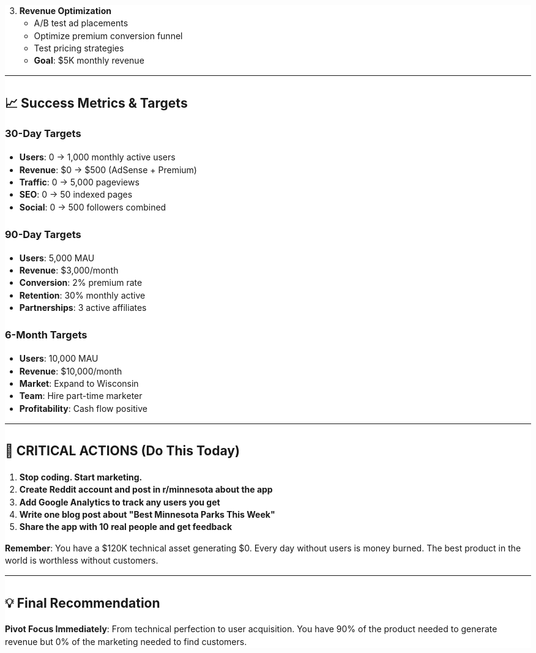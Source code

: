 3. **Revenue Optimization**
   - A/B test ad placements
   - Optimize premium conversion funnel
   - Test pricing strategies
   - **Goal**: $5K monthly revenue

---

## 📈 Success Metrics & Targets

### 30-Day Targets
- **Users**: 0 → 1,000 monthly active users
- **Revenue**: $0 → $500 (AdSense + Premium)
- **Traffic**: 0 → 5,000 pageviews
- **SEO**: 0 → 50 indexed pages
- **Social**: 0 → 500 followers combined

### 90-Day Targets
- **Users**: 5,000 MAU
- **Revenue**: $3,000/month
- **Conversion**: 2% premium rate
- **Retention**: 30% monthly active
- **Partnerships**: 3 active affiliates

### 6-Month Targets
- **Users**: 10,000 MAU
- **Revenue**: $10,000/month
- **Market**: Expand to Wisconsin
- **Team**: Hire part-time marketer
- **Profitability**: Cash flow positive

---

## 🔴 CRITICAL ACTIONS (Do This Today)

1. **Stop coding. Start marketing.**
2. **Create Reddit account and post in r/minnesota about the app**
3. **Add Google Analytics to track any users you get**
4. **Write one blog post about "Best Minnesota Parks This Week"**
5. **Share the app with 10 real people and get feedback**

**Remember**: You have a $120K technical asset generating $0. Every day without users is money burned. The best product in the world is worthless without customers.

---

## 💡 Final Recommendation

**Pivot Focus Immediately**: From technical perfection to user acquisition. You have 90% of the product needed to generate revenue but 0% of the marketing needed to find customers. 
